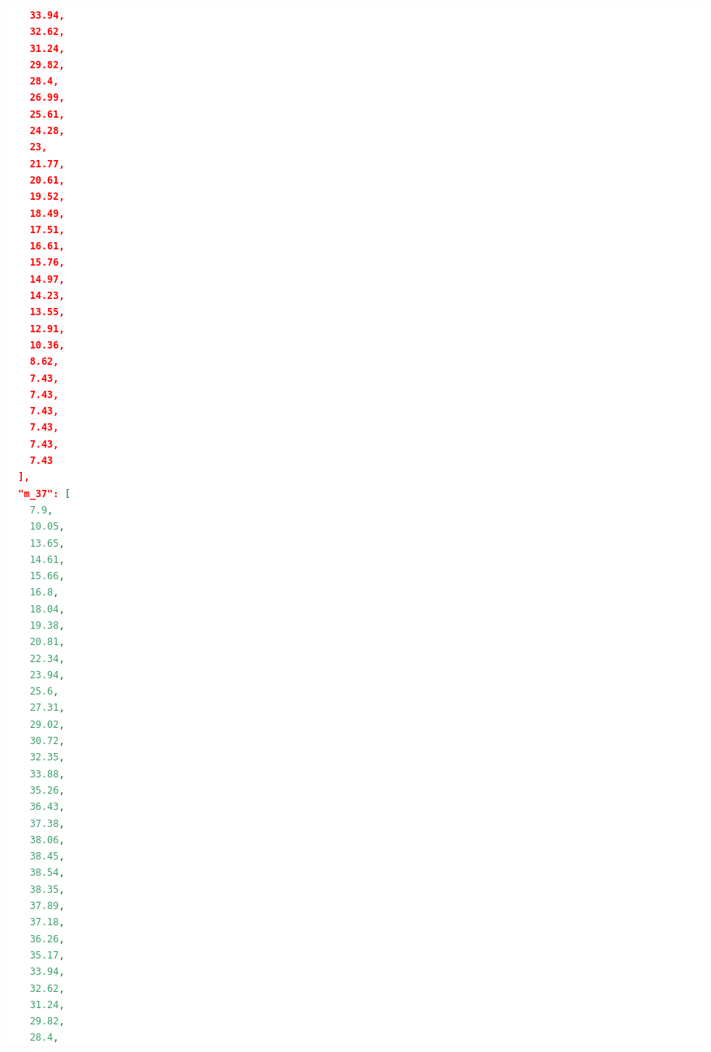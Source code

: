 ```json
    33.94,
    32.62,
    31.24,
    29.82,
    28.4,
    26.99,
    25.61,
    24.28,
    23,
    21.77,
    20.61,
    19.52,
    18.49,
    17.51,
    16.61,
    15.76,
    14.97,
    14.23,
    13.55,
    12.91,
    10.36,
    8.62,
    7.43,
    7.43,
    7.43,
    7.43,
    7.43,
    7.43
  ],
  "m_37": [
    7.9,
    10.05,
    13.65,
    14.61,
    15.66,
    16.8,
    18.04,
    19.38,
    20.81,
    22.34,
    23.94,
    25.6,
    27.31,
    29.02,
    30.72,
    32.35,
    33.88,
    35.26,
    36.43,
    37.38,
    38.06,
    38.45,
    38.54,
    38.35,
    37.89,
    37.18,
    36.26,
    35.17,
    33.94,
    32.62,
    31.24,
    29.82,
    28.4,
```